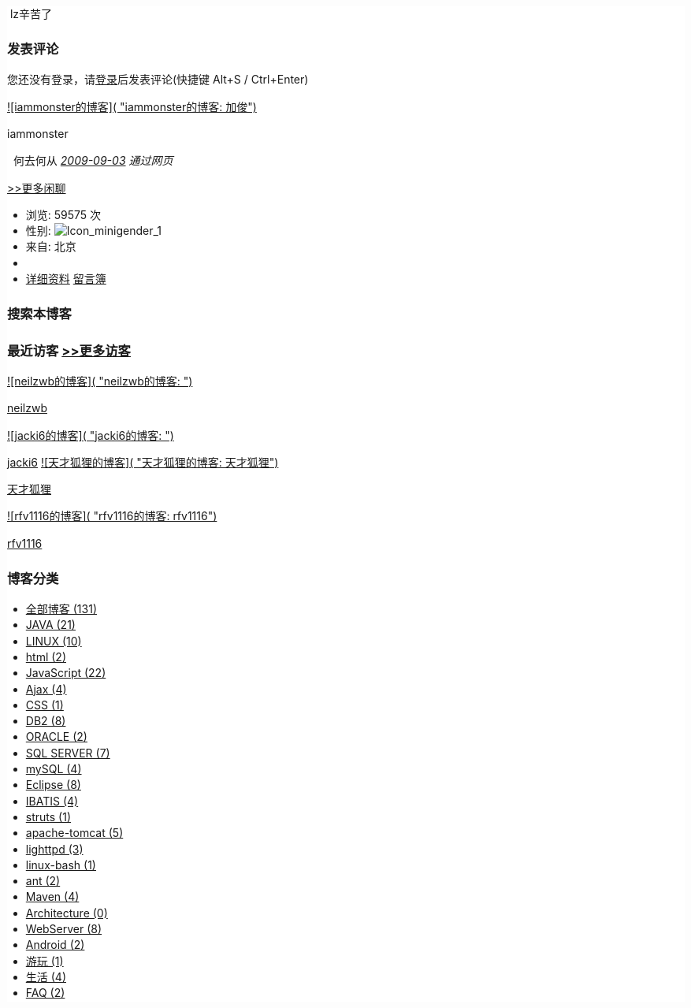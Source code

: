 ![]() lz辛苦了
### 发表评论

您还没有登录，请[登录](http://jiajun.javaeye.com/login)后发表评论(快捷键 Alt+S / Ctrl+Enter)

[![iammonster的博客]( "iammonster的博客: 加俊")](http://jiajun.javaeye.com/)

iammonster

 
何去何从
*[2009-09-03](http://jiajun.javaeye.com/blog/chat/42433) 通过网页*

[>>更多闲聊](http://jiajun.javaeye.com/blog/chat)

* 浏览: 59575 次
* 性别: ![Icon_minigender_1]( "男")
* 来自: 北京
* ![]()
* [详细资料](http://jiajun.javaeye.com/blog/profile) [留言簿](http://jiajun.javaeye.com/blog/guest_book)

### 搜索本博客
### 最近访客 [>>更多访客](http://jiajun.javaeye.com/blog/user_visits)

[![neilzwb的博客]( "neilzwb的博客: ")](http://neilzwb.javaeye.com/)

[neilzwb](http://neilzwb.javaeye.com/)

[![jacki6的博客]( "jacki6的博客: ")](http://jacki6.javaeye.com/)

[jacki6](http://jacki6.javaeye.com/)
[![天才狐狸的博客]( "天才狐狸的博客: 天才狐狸")](http://geniusfox.javaeye.com/)

[天才狐狸](http://geniusfox.javaeye.com/)

[![rfv1116的博客]( "rfv1116的博客: rfv1116")](http://rfv1116.javaeye.com/)

[rfv1116](http://rfv1116.javaeye.com/)

### 博客分类

* [全部博客 (131)](http://jiajun.javaeye.com/)
* [JAVA (21)](http://jiajun.javaeye.com/category/47481)
* [LINUX (10)](http://jiajun.javaeye.com/category/47484)
* [html (2)](http://jiajun.javaeye.com/category/47543)
* [JavaScript (22)](http://jiajun.javaeye.com/category/47483)
* [Ajax (4)](http://jiajun.javaeye.com/category/47547)
* [CSS (1)](http://jiajun.javaeye.com/category/76555)
* [DB2 (8)](http://jiajun.javaeye.com/category/47482)
* [ORACLE (2)](http://jiajun.javaeye.com/category/47541)
* [SQL SERVER (7)](http://jiajun.javaeye.com/category/47540)
* [mySQL (4)](http://jiajun.javaeye.com/category/47548)
* [Eclipse (8)](http://jiajun.javaeye.com/category/47546)
* [IBATIS (4)](http://jiajun.javaeye.com/category/47542)
* [struts (1)](http://jiajun.javaeye.com/category/47549)
* [apache-tomcat (5)](http://jiajun.javaeye.com/category/47553)
* [lighttpd (3)](http://jiajun.javaeye.com/category/66310)
* [linux-bash (1)](http://jiajun.javaeye.com/category/47554)
* [ant (2)](http://jiajun.javaeye.com/category/48837)
* [Maven (4)](http://jiajun.javaeye.com/category/74493)
* [Architecture (0)](http://jiajun.javaeye.com/category/67603)
* [WebServer (8)](http://jiajun.javaeye.com/category/68325)
* [Android (2)](http://jiajun.javaeye.com/category/74749)
* [游玩 (1)](http://jiajun.javaeye.com/category/66959)
* [生活 (4)](http://jiajun.javaeye.com/category/70898)
* [FAQ (2)](http://jiajun.javaeye.com/category/75801)